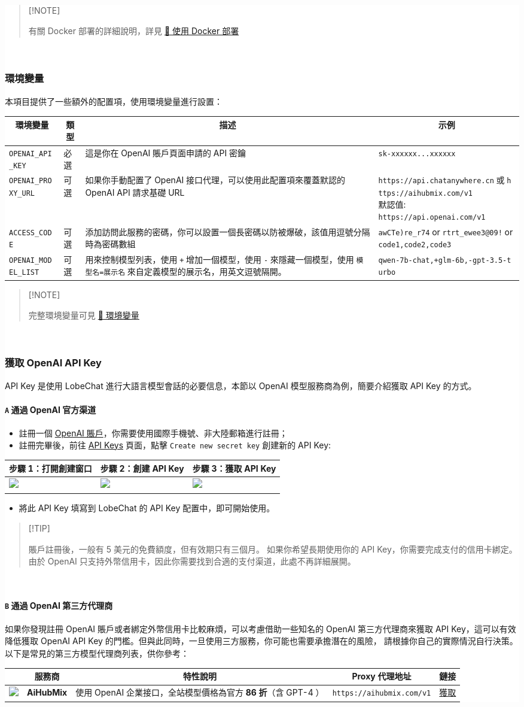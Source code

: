 > \[!NOTE]
>
> 有關 Docker 部署的詳細說明，詳見 [📘 使用 Docker 部署][docs-docker]

<br/>

### 環境變量

本項目提供了一些額外的配置項，使用環境變量進行設置：

| 環境變量            | 類型 | 描述                                                                                                                          | 示例                                                                                                   |
| ------------------- | ---- | ----------------------------------------------------------------------------------------------------------------------------- | ------------------------------------------------------------------------------------------------------ |
| `OPENAI_API_KEY`    | 必選 | 這是你在 OpenAI 賬戶頁面申請的 API 密鑰                                                                                       | `sk-xxxxxx...xxxxxx`                                                                                   |
| `OPENAI_PROXY_URL`  | 可選 | 如果你手動配置了 OpenAI 接口代理，可以使用此配置項來覆蓋默認的 OpenAI API 請求基礎 URL                                        | `https://api.chatanywhere.cn` 或 `https://aihubmix.com/v1`<br/>默認值:<br/>`https://api.openai.com/v1` |
| `ACCESS_CODE`       | 可選 | 添加訪問此服務的密碼，你可以設置一個長密碼以防被爆破，該值用逗號分隔時為密碼數組                                              | `awCTe)re_r74` or `rtrt_ewee3@09!` or `code1,code2,code3`                                              |
| `OPENAI_MODEL_LIST` | 可選 | 用來控制模型列表，使用 `+` 增加一個模型，使用 `-` 來隱藏一個模型，使用 `模型名=展示名` 來自定義模型的展示名，用英文逗號隔開。 | `qwen-7b-chat,+glm-6b,-gpt-3.5-turbo`                                                                  |

> \[!NOTE]
>
> 完整環境變量可見 [📘 環境變量][docs-env-var]

<br/>

### 獲取 OpenAI API Key

API Key 是使用 LobeChat 進行大語言模型會話的必要信息，本節以 OpenAI 模型服務商為例，簡要介紹獲取 API Key 的方式。

#### `A` 通過 OpenAI 官方渠道

- 註冊一個 [OpenAI 賬戶](https://platform.openai.com/signup)，你需要使用國際手機號、非大陸郵箱進行註冊；
- 註冊完畢後，前往 [API Keys](https://platform.openai.com/api-keys) 頁面，點擊 `Create new secret key` 創建新的 API Key:

| 步驟 1：打開創建窗口                                                                                                                               | 步驟 2：創建 API Key                                                                                                                               | 步驟 3：獲取 API Key                                                                                                                               |
| -------------------------------------------------------------------------------------------------------------------------------------------------- | -------------------------------------------------------------------------------------------------------------------------------------------------- | -------------------------------------------------------------------------------------------------------------------------------------------------- |
| <img src="https://github-production-user-asset-6210df.s3.amazonaws.com/28616219/296253192-ff2193dd-f125-4e58-82e8-91bc376c0d68.png" height="200"/> | <img src="https://github-production-user-asset-6210df.s3.amazonaws.com/28616219/296254170-803bacf0-4471-4171-ae79-0eab08d621d1.png" height="200"/> | <img src="https://github-production-user-asset-6210df.s3.amazonaws.com/28616219/296255167-f2745f2b-f083-4ba8-bc78-9b558e0002de.png" height="200"/> |

- 將此 API Key 填寫到 LobeChat 的 API Key 配置中，即可開始使用。

> \[!TIP]
>
> 賬戶註冊後，一般有 5 美元的免費額度，但有效期只有三個月。
> 如果你希望長期使用你的 API Key，你需要完成支付的信用卡綁定。由於 OpenAI 只支持外幣信用卡，因此你需要找到合適的支付渠道，此處不再詳細展開。

<br/>

#### `B` 通過 OpenAI 第三方代理商

如果你發現註冊 OpenAI 賬戶或者綁定外幣信用卡比較麻煩，可以考慮借助一些知名的 OpenAI 第三方代理商來獲取 API Key，這可以有效降低獲取 OpenAI API Key 的門檻。但與此同時，一旦使用三方服務，你可能也需要承擔潛在的風險，
請根據你自己的實際情況自行決策。以下是常見的第三方模型代理商列表，供你參考：

|                                                                                                                                                   | 服務商       | 特性說明                                                        | Proxy 代理地址            | 鏈接                            |
| ------------------------------------------------------------------------------------------------------------------------------------------------- | ------------ | --------------------------------------------------------------- | ------------------------- | ------------------------------- |
| <img src="https://github-production-user-asset-6210df.s3.amazonaws.com/17870709/296272721-c3ac0bf3-e433-4496-89c4-ebdc20689c17.jpg" width="48" /> | **AiHubMix** | 使用 OpenAI 企業接口，全站模型價格為官方 **86 折**（含 GPT-4 ） | `https://aihubmix.com/v1` | [獲取](https://lobe.li/XHnZIUP) |


[back-to-top]: https://img.shields.io/badge/-BACK_TO_TOP-151515?style=flat-square
[blog]: https://lobehub.com/zh/blog
[changelog]: https://lobehub.com/changelog
[chat-desktop]: https://raw.githubusercontent.com/lobehub/lobe-chat/lighthouse/lighthouse/chat/desktop/pagespeed.svg
[chat-desktop-report]: https://lobehub.github.io/lobe-chat/lighthouse/chat/desktop/chat_preview_lobehub_com_chat.html
[chat-mobile]: https://raw.githubusercontent.com/lobehub/lobe-chat/lighthouse/lighthouse/chat/mobile/pagespeed.svg
[chat-mobile-report]: https://lobehub.github.io/lobe-chat/lighthouse/chat/mobile/chat_preview_lobehub_com_chat.html
[chat-plugin-sdk]: https://github.com/lobehub/chat-plugin-sdk
[chat-plugin-template]: https://github.com/lobehub/chat-plugin-template
[chat-plugins-gateway]: https://github.com/lobehub/chat-plugins-gateway
[codecov-link]: https://codecov.io/gh/lobehub/lobe-chat
[codecov-shield]: https://img.shields.io/codecov/c/github/lobehub/lobe-chat?labelColor=black&style=flat-square&logo=codecov&logoColor=white
[codespaces-link]: https://codespaces.new/lobehub/lobe-chat
[codespaces-shield]: https://github.com/codespaces/badge.svg
[deploy-button-image]: https://vercel.com/button
[deploy-link]: https://vercel.com/new/clone?repository-url=https%3A%2F%2Fgithub.com%2Flobehub%2Flobe-chat&env=OPENAI_API_KEY,ACCESS_CODE&envDescription=Find%20your%20OpenAI%20API%20Key%20by%20click%20the%20right%20Learn%20More%20button.%20%7C%20Access%20Code%20can%20protect%20your%20website&envLink=https%3A%2F%2Fplatform.openai.com%2Faccount%2Fapi-keys&project-name=lobe-chat&repository-name=lobe-chat
[deploy-on-alibaba-cloud-button-image]: https://service-info-public.oss-cn-hangzhou.aliyuncs.com/computenest-en.svg
[deploy-on-alibaba-cloud-link]: https://computenest.console.aliyun.com/service/instance/create/default?type=user&ServiceName=LobeChat%E7%A4%BE%E5%8C%BA%E7%89%88
[deploy-on-sealos-button-image]: https://raw.githubusercontent.com/labring-actions/templates/main/Deploy-on-Sealos.svg
[deploy-on-sealos-link]: https://cloud.sealos.io/?openapp=system-template%3FtemplateName%3Dlobe-chat
[deploy-on-zeabur-button-image]: https://zeabur.com/button.svg
[deploy-on-zeabur-link]: https://zeabur.com/templates/VZGGTI
[discord-link]: https://discord.gg/AYFPHvv2jT
[discord-shield]: https://img.shields.io/discord/1127171173982154893?color=5865F2&label=discord&labelColor=black&logo=discord&logoColor=white&style=flat-square
[discord-shield-badge]: https://img.shields.io/discord/1127171173982154893?color=5865F2&label=discord&labelColor=black&logo=discord&logoColor=white&style=for-the-badge
[docker-pulls-link]: https://hub.docker.com/r/lobehub/lobe-chat
[docker-pulls-shield]: https://img.shields.io/docker/pulls/lobehub/lobe-chat?color=45cc11&labelColor=black&style=flat-square
[docker-release-link]: https://hub.docker.com/r/lobehub/lobe-chat
[docker-release-shield]: https://img.shields.io/docker/v/lobehub/lobe-chat?color=369eff&label=docker&labelColor=black&logo=docker&logoColor=white&style=flat-square
[docker-size-link]: https://hub.docker.com/r/lobehub/lobe-chat
[docker-size-shield]: https://img.shields.io/docker/image-size/lobehub/lobe-chat?color=369eff&labelColor=black&style=flat-square
[docs]: https://lobehub.com/zh/docs/usage/start
[docs-dev-guide]: https://github.com/lobehub/lobe-chat/wiki/index
[docs-docker]: https://lobehub.com/docs/self-hosting/platform/docker
[docs-env-var]: https://lobehub.com/docs/self-hosting/environment-variables
[docs-feat-agent]: https://lobehub.com/docs/usage/features/agent-market
[docs-feat-auth]: https://lobehub.com/docs/usage/features/auth
[docs-feat-database]: https://lobehub.com/docs/usage/features/database
[docs-feat-knowledgebase]: https://lobehub.com/blog/knowledge-base
[docs-feat-local]: https://lobehub.com/docs/usage/features/local-llm
[docs-feat-mobile]: https://lobehub.com/docs/usage/features/mobile
[docs-feat-plugin]: https://lobehub.com/docs/usage/features/plugin-system
[docs-feat-provider]: https://lobehub.com/docs/usage/features/multi-ai-providers
[docs-feat-pwa]: https://lobehub.com/docs/usage/features/pwa
[docs-feat-t2i]: https://lobehub.com/docs/usage/features/text-to-image
[docs-feat-theme]: https://lobehub.com/docs/usage/features/theme
[docs-feat-tts]: https://lobehub.com/docs/usage/features/tts
[docs-feat-vision]: https://lobehub.com/docs/usage/features/vision
[docs-functionc-call]: https://lobehub.com/zh/blog/openai-function-call
[docs-lighthouse]: https://github.com/lobehub/lobe-chat/wiki/Lighthouse.zh-CN
[docs-plugin-dev]: https://lobehub.com/docs/usage/plugins/development
[docs-self-hosting]: https://lobehub.com/docs/self-hosting/start
[docs-upstream-sync]: https://lobehub.com/docs/self-hosting/advanced/upstream-sync
[docs-usage-ollama]: https://lobehub.com/docs/usage/providers/ollama
[docs-usage-plugin]: https://lobehub.com/docs/usage/plugins/basic
[fossa-license-link]: https://app.fossa.com/projects/git%2Bgithub.com%2Flobehub%2Flobe-chat
[fossa-license-shield]: https://app.fossa.com/api/projects/git%2Bgithub.com%2Flobehub%2Flobe-chat.svg?type=large
[github-action-release-link]: https://github.com/lobehub/lobe-chat/actions/workflows/release.yml
[github-action-release-shield]: https://img.shields.io/github/actions/workflow/status/lobehub/lobe-chat/release.yml?label=release&labelColor=black&logo=githubactions&logoColor=white&style=flat-square
[github-action-test-link]: https://github.com/lobehub/lobe-chat/actions/workflows/test.yml
[github-action-test-shield]: https://img.shields.io/github/actions/workflow/status/lobehub/lobe-chat/test.yml?label=test&labelColor=black&logo=githubactions&logoColor=white&style=flat-square
[github-contributors-link]: https://github.com/lobehub/lobe-chat/graphs/contributors
[github-contributors-shield]: https://img.shields.io/github/contributors/lobehub/lobe-chat?color=c4f042&labelColor=black&style=flat-square
[github-forks-link]: https://github.com/lobehub/lobe-chat/network/members
[github-forks-shield]: https://img.shields.io/github/forks/lobehub/lobe-chat?color=8ae8ff&labelColor=black&style=flat-square
[github-hello-shield]: https://abroad.hellogithub.com/v1/widgets/recommend.svg?rid=39701baf5a734cb894ec812248a5655a&claim_uid=HxYvFN34htJzGCD&theme=dark&theme=neutral&theme=dark&theme=neutral
[github-hello-url]: https://hellogithub.com/repository/39701baf5a734cb894ec812248a5655a
[github-issues-link]: https://github.com/lobehub/lobe-chat/issues
[github-issues-shield]: https://img.shields.io/github/issues/lobehub/lobe-chat?color=ff80eb&labelColor=black&style=flat-square
[github-license-link]: https://github.com/lobehub/lobe-chat/blob/main/LICENSE
[github-license-shield]: https://img.shields.io/badge/license-apache%202.0-white?labelColor=black&style=flat-square
[github-project-link]: https://github.com/lobehub/lobe-chat/projects
[github-release-link]: https://github.com/lobehub/lobe-chat/releases
[github-release-shield]: https://img.shields.io/github/v/release/lobehub/lobe-chat?color=369eff&labelColor=black&logo=github&style=flat-square
[github-releasedate-link]: https://github.com/lobehub/lobe-chat/releases
[github-releasedate-shield]: https://img.shields.io/github/release-date/lobehub/lobe-chat?labelColor=black&style=flat-square
[github-stars-link]: https://github.com/lobehub/lobe-chat/network/stargazers
[github-stars-shield]: https://img.shields.io/github/stars/lobehub/lobe-chat?color=ffcb47&labelColor=black&style=flat-square
[github-trending-shield]: https://trendshift.io/api/badge/repositories/2256
[github-trending-url]: https://trendshift.io/repositories/2256
[image-banner]: https://github.com/lobehub/lobe-chat/assets/28616219/9f155dff-4737-429f-9cad-a70a1a860c5f
[image-feat-agent]: https://github-production-user-asset-6210df.s3.amazonaws.com/17870709/268670869-f1ffbf66-42b6-42cf-a937-9ce1f8328514.png
[image-feat-auth]: https://github.com/lobehub/lobe-chat/assets/17870709/8ce70e15-40df-451e-b700-66090fe5b8c2
[image-feat-database]: https://github.com/lobehub/lobe-chat/assets/17870709/c27a0234-a4e9-40e5-8bcb-42d5ce7e40f9
[image-feat-knowledgebase]: https://github.com/user-attachments/assets/77e58e1c-c82f-4341-b159-f4eeede9967f
[image-feat-local]: https://github.com/lobehub/lobe-chat/assets/28616219/ca9a21bc-ea6c-4c90-bf4a-fa53b4fb2b5c
[image-feat-mobile]: https://gw.alipayobjects.com/zos/kitchen/R441AuFS4W/mobile.webp
[image-feat-plugin]: https://github-production-user-asset-6210df.s3.amazonaws.com/17870709/268670883-33c43a5c-a512-467e-855c-fa299548cce5.png
[image-feat-privoder]: https://github.com/lobehub/lobe-chat/assets/28616219/b164bc54-8ba2-4c1e-b2f2-f4d7f7e7a551
[image-feat-pwa]: https://gw.alipayobjects.com/zos/kitchen/69x6bllkX3/pwa.webp
[image-feat-t2i]: https://github-production-user-asset-6210df.s3.amazonaws.com/17870709/297746445-0ff762b9-aa08-4337-afb7-12f932b6efbb.png
[image-feat-theme]: https://gw.alipayobjects.com/zos/kitchen/pvus1lo%26Z7/darkmode.webp
[image-feat-tts]: https://github-production-user-asset-6210df.s3.amazonaws.com/17870709/284072124-c9853d8d-f1b5-44a8-a305-45ebc0f6d19a.png
[image-feat-vision]: https://github-production-user-asset-6210df.s3.amazonaws.com/17870709/284072129-382bdf30-e3d6-4411-b5a0-249710b8ba08.png
[image-overview]: https://github.com/lobehub/lobe-chat/assets/17870709/56b95d48-f573-41cd-8b38-387bf88bc4bf
[image-star]: https://github.com/lobehub/lobe-chat/assets/17870709/cb06b748-513f-47c2-8740-d876858d7855
[issues-link]: https://img.shields.io/github/issues/lobehub/lobe-chat.svg?style=flat
[lobe-chat-plugins]: https://github.com/lobehub/lobe-chat-plugins
[lobe-commit]: https://github.com/lobehub/lobe-commit/tree/master/packages/lobe-commit
[lobe-i18n]: https://github.com/lobehub/lobe-commit/tree/master/packages/lobe-i18n
[lobe-icons-github]: https://github.com/lobehub/lobe-icons
[lobe-icons-link]: https://www.npmjs.com/package/@lobehub/icons
[lobe-icons-shield]: https://img.shields.io/npm/v/@lobehub/icons?color=369eff&labelColor=black&logo=npm&logoColor=white&style=flat-square
[lobe-lint-github]: https://github.com/lobehub/lobe-lint
[lobe-lint-link]: https://www.npmjs.com/package/@lobehub/lint
[lobe-lint-shield]: https://img.shields.io/npm/v/@lobehub/lint?color=369eff&labelColor=black&logo=npm&logoColor=white&style=flat-square
[lobe-midjourney-webui]: https://github.com/lobehub/lobe-midjourney-webui
[lobe-theme]: https://github.com/lobehub/sd-webui-lobe-theme
[lobe-tts-github]: https://github.com/lobehub/lobe-tts
[lobe-tts-link]: https://www.npmjs.com/package/@lobehub/tts
[lobe-tts-shield]: https://img.shields.io/npm/v/@lobehub/tts?color=369eff&labelColor=black&logo=npm&logoColor=white&style=flat-square
[lobe-ui-github]: https://github.com/lobehub/lobe-ui
[lobe-ui-link]: https://www.npmjs.com/package/@lobehub/ui
[lobe-ui-shield]: https://img.shields.io/npm/v/@lobehub/ui?color=369eff&labelColor=black&logo=npm&logoColor=white&style=flat-square
[official-site]: https://lobehub.com
[pr-welcome-link]: https://github.com/lobehub/lobe-chat/pulls
[pr-welcome-shield]: https://img.shields.io/badge/🤯_pr_welcome-%E2%86%92-ffcb47?labelColor=black&style=for-the-badge
[profile-link]: https://github.com/lobehub
[share-mastodon-link]: https://mastodon.social/share?text=Check%20this%20GitHub%20repository%20out%20%F0%9F%A4%AF%20LobeChat%20-%20An%20open-source,%20extensible%20(Function%20Calling),%20high-performance%20chatbot%20framework.%20It%20supports%20one-click%20free%20deployment%20of%20your%20private%20ChatGPT/LLM%20web%20application.%20https://github.com/lobehub/lobe-chat%20#chatbot%20#chatGPT%20#openAI
[share-mastodon-shield]: https://img.shields.io/badge/-share%20on%20mastodon-black?labelColor=black&logo=mastodon&logoColor=white&style=flat-square
[share-reddit-link]: https://www.reddit.com/submit?title=%E6%8E%A8%E8%8D%90%E4%B8%80%E4%B8%AA%20GitHub%20%E5%BC%80%E6%BA%90%E9%A1%B9%E7%9B%AE%20%F0%9F%A4%AF%20LobeChat%20-%20%E5%BC%80%E6%BA%90%E7%9A%84%E3%80%81%E5%8F%AF%E6%89%A9%E5%B1%95%E7%9A%84%EF%BC%88Function%20Calling%EF%BC%89%E9%AB%98%E6%80%A7%E8%83%BD%E8%81%8A%E5%A4%A9%E6%9C%BA%E5%99%A8%E4%BA%BA%E6%A1%86%E6%9E%B6%E3%80%82%0A%E5%AE%83%E6%94%AF%E6%8C%81%E4%B8%80%E9%94%AE%E5%85%8D%E8%B4%B9%E9%83%A8%E7%BD%B2%E7%A7%81%E4%BA%BA%20ChatGPT%2FLLM%20%E7%BD%91%E9%A1%B5%E5%BA%94%E7%94%A8%E7%A8%8B%E5%BA%8F%20%23chatbot%20%23chatGPT%20%23openAI&url=https%3A%2F%2Fgithub.com%2Flobehub%2Flobe-chat
[share-reddit-shield]: https://img.shields.io/badge/-share%20on%20reddit-black?labelColor=black&logo=reddit&logoColor=white&style=flat-square
[share-telegram-link]: https://t.me/share/url"?text=%E6%8E%A8%E8%8D%90%E4%B8%80%E4%B8%AA%20GitHub%20%E5%BC%80%E6%BA%90%E9%A1%B9%E7%9B%AE%20%F0%9F%A4%AF%20LobeChat%20-%20%E5%BC%80%E6%BA%90%E7%9A%84%E3%80%81%E5%8F%AF%E6%89%A9%E5%B1%95%E7%9A%84%EF%BC%88Function%20Calling%EF%BC%89%E9%AB%98%E6%80%A7%E8%83%BD%E8%81%8A%E5%A4%A9%E6%9C%BA%E5%99%A8%E4%BA%BA%E6%A1%86%E6%9E%B6%E3%80%82%0A%E5%AE%83%E6%94%AF%E6%8C%81%E4%B8%80%E9%94%AE%E5%85%8D%E8%B4%B9%E9%83%A8%E7%BD%B2%E7%A7%81%E4%BA%BA%20ChatGPT%2FLLM%20%E7%BD%91%E9%A1%B5%E5%BA%94%E7%94%A8%E7%A8%8B%E5%BA%8F%20%23chatbot%20%23chatGPT%20%23openAI&url=https%3A%2F%2Fgithub.com%2Flobehub%2Flobe-chat
[share-telegram-shield]: https://img.shields.io/badge/-share%20on%20telegram-black?labelColor=black&logo=telegram&logoColor=white&style=flat-square
[share-weibo-link]: http://service.weibo.com/share/share.php?sharesource=weibo&title=%E6%8E%A8%E8%8D%90%E4%B8%80%E4%B8%AA%20GitHub%20%E5%BC%80%E6%BA%90%E9%A1%B9%E7%9B%AE%20%F0%9F%A4%AF%20LobeChat%20-%20%E5%BC%80%E6%BA%90%E7%9A%84%E3%80%81%E5%8F%AF%E6%89%A9%E5%B1%95%E7%9A%84%EF%BC%88Function%20Calling%EF%BC%89%E9%AB%98%E6%80%A7%E8%83%BD%E8%81%8A%E5%A4%A9%E6%9C%BA%E5%99%A8%E4%BA%BA%E6%A1%86%E6%9E%B6%E3%80%82%0A%E5%AE%83%E6%94%AF%E6%8C%81%E4%B8%80%E9%94%AE%E5%85%8D%E8%B4%B9%E9%83%A8%E7%BD%B2%E7%A7%81%E4%BA%BA%20ChatGPT%2FLLM%20%E7%BD%91%E9%A1%B5%E5%BA%94%E7%94%A8%E7%A8%8B%E5%BA%8F%20%23chatbot%20%23chatGPT%20%23openAI&url=https%3A%2F%2Fgithub.com%2Flobehub%2Flobe-chat
[share-weibo-shield]: https://img.shields.io/badge/-share%20on%20weibo-black?labelColor=black&logo=sinaweibo&logoColor=white&style=flat-square
[share-whatsapp-link]: https://api.whatsapp.com/send?text=%E6%8E%A8%E8%8D%90%E4%B8%80%E4%B8%AA%20GitHub%20%E5%BC%80%E6%BA%90%E9%A1%B9%E7%9B%AE%20%F0%9F%A4%AF%20LobeChat%20-%20%E5%BC%80%E6%BA%90%E7%9A%84%E3%80%81%E5%8F%AF%E6%89%A9%E5%B1%95%E7%9A%84%EF%BC%88Function%20Calling%EF%BC%89%E9%AB%98%E6%80%A7%E8%83%BD%E8%81%8A%E5%A4%A9%E6%9C%BA%E5%99%A8%E4%BA%BA%E6%A1%86%E6%9E%B6%E3%80%82%0A%E5%AE%83%E6%94%AF%E6%8C%81%E4%B8%80%E9%94%AE%E5%85%8D%E8%B4%B9%E9%83%A8%E7%BD%B2%E7%A7%81%E4%BA%BA%20ChatGPT%2FLLM%20%E7%BD%91%E9%A1%B5%E5%BA%94%E7%94%A8%E7%A8%8B%E5%BA%8F%20https%3A%2F%2Fgithub.com%2Flobehub%2Flobe-chat%20%23chatbot%20%23chatGPT%20%23openAI
[share-whatsapp-shield]: https://img.shields.io/badge/-share%20on%20whatsapp-black?labelColor=black&logo=whatsapp&logoColor=white&style=flat-square
[share-x-link]: https://x.com/intent/tweet?hashtags=chatbot%2CchatGPT%2CopenAI&text=%E6%8E%A8%E8%8D%90%E4%B8%80%E4%B8%AA%20GitHub%20%E5%BC%80%E6%BA%90%E9%A1%B9%E7%9B%AE%20%F0%9F%A4%AF%20LobeChat%20-%20%E5%BC%80%E6%BA%90%E7%9A%84%E3%80%81%E5%8F%AF%E6%89%A9%E5%B1%95%E7%9A%84%EF%BC%88Function%20Calling%EF%BC%89%E9%AB%98%E6%80%A7%E8%83%BD%E8%81%8A%E5%A4%A9%E6%9C%BA%E5%99%A8%E4%BA%BA%E6%A1%86%E6%9E%B6%E3%80%82%0A%E5%AE%83%E6%94%AF%E6%8C%81%E4%B8%80%E9%94%AE%E5%85%8D%E8%B4%B9%E9%83%A8%E7%BD%B2%E7%A7%81%E4%BA%BA%20ChatGPT%2FLLM%20%E7%BD%91%E9%A1%B5%E5%BA%94%E7%94%A8%E7%A8%8B%E5%BA%8F&url=https%3A%2F%2Fgithub.com%2Flobehub%2Flobe-chat
[share-x-shield]: https://img.shields.io/badge/-share%20on%20x-black?labelColor=black&logo=x&logoColor=white&style=flat-square
[sponsor-link]: https://opencollective.com/lobehub 'Become ❤ LobeHub Sponsor'
[sponsor-shield]: https://img.shields.io/badge/-Sponsor%20LobeHub-f04f88?logo=opencollective&logoColor=white&style=flat-square
[submit-agents-link]: https://github.com/lobehub/lobe-chat-agents
[submit-agents-shield]: https://img.shields.io/badge/🤖/🏪_submit_agent-%E2%86%92-c4f042?labelColor=black&style=for-the-badge
[submit-plugin-link]: https://github.com/lobehub/lobe-chat-plugins
[submit-plugin-shield]: https://img.shields.io/badge/🧩/🏪_submit_plugin-%E2%86%92-95f3d9?labelColor=black&style=for-the-badge
[vercel-link]: https://chat-preview.lobehub.com
[vercel-shield]: https://img.shields.io/badge/vercel-online-55b467?labelColor=black&logo=vercel&style=flat-square
[vercel-shield-badge]: https://img.shields.io/badge/TRY%20LOBECHAT-ONLINE-55b467?labelColor=black&logo=vercel&style=for-the-badge